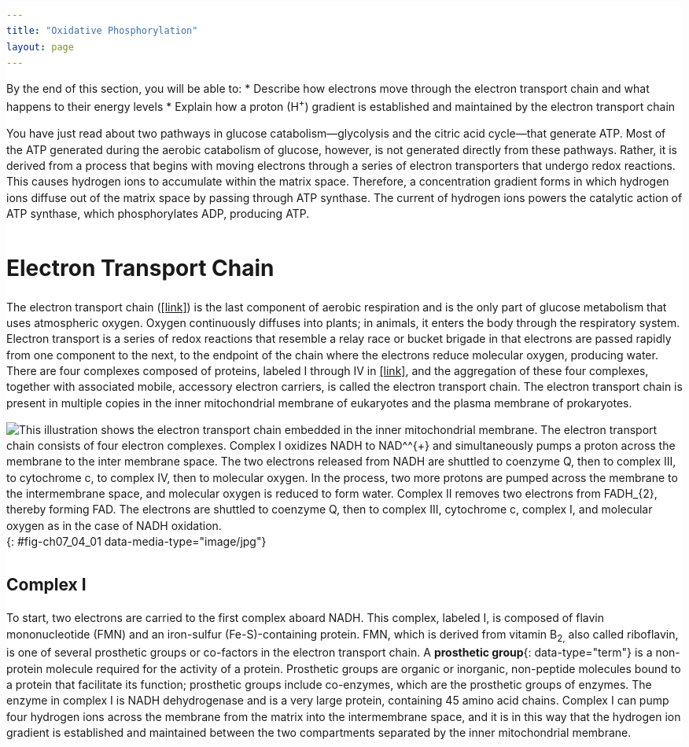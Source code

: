 ```yaml
---
title: "Oxidative Phosphorylation"
layout: page
---
```



<div data-type="abstract" markdown="1">
By the end of this section, you will be able to:
* Describe how electrons move through the electron transport chain and what happens to their energy levels
* Explain how a proton (H<sup>+</sup>) gradient is established and maintained by the electron transport chain

</div>

You have just read about two pathways in glucose catabolism—glycolysis and the citric acid cycle—that generate ATP. Most of the ATP generated during the aerobic catabolism of glucose, however, is not generated directly from these pathways. Rather, it is derived from a process that begins with moving electrons through a series of electron transporters that undergo redox reactions. This causes hydrogen ions to accumulate within the matrix space. Therefore, a concentration gradient forms in which hydrogen ions diffuse out of the matrix space by passing through ATP synthase. The current of hydrogen ions powers the catalytic action of ATP synthase, which phosphorylates ADP, producing ATP.

# Electron Transport Chain

The electron transport chain ([\[link\]](#fig-ch07_04_01)) is the last component of aerobic respiration and is the only part of glucose metabolism that uses atmospheric oxygen. Oxygen continuously diffuses into plants; in animals, it enters the body through the respiratory system. Electron transport is a series of redox reactions that resemble a relay race or bucket brigade in that electrons are passed rapidly from one component to the next, to the endpoint of the chain where the electrons reduce molecular oxygen, producing water. There are four complexes composed of proteins, labeled I through IV in [\[link\]](#fig-ch07_04_01), and the aggregation of these four complexes, together with associated mobile, accessory electron carriers, is called the electron transport chain. The electron transport chain is present in multiple copies in the inner mitochondrial membrane of eukaryotes and the plasma membrane of prokaryotes.

 ![This illustration shows the electron transport chain embedded in the inner mitochondrial membrane. The electron transport chain consists of four electron complexes. Complex I oxidizes NADH to NAD^^\{+} and simultaneously pumps a proton across the membrane to the inter membrane space. The two electrons released from NADH are shuttled to coenzyme Q, then to complex III, to cytochrome c, to complex IV, then to molecular oxygen. In the process, two more protons are pumped across the membrane to the intermembrane space, and molecular oxygen is reduced to form water. Complex II removes two electrons from FADH\_\{2}, thereby forming FAD. The electrons are shuttled to coenzyme Q, then to complex III, cytochrome c, complex I, and molecular oxygen as in the case of NADH oxidation.](../resources/Figure_07_04_01.jpg "The electron transport chain is a series of electron transporters embedded in the inner mitochondrial membrane that shuttles electrons from NADH and FADH2 to molecular oxygen. In the process, protons are pumped from the mitochondrial matrix to the intermembrane space, and oxygen is reduced to form water.&#10;"){: #fig-ch07_04_01 data-media-type="image/jpg"}

## Complex I

To start, two electrons are carried to the first complex aboard NADH. This complex, labeled I, is composed of flavin mononucleotide (FMN) and an iron-sulfur (Fe-S)-containing protein. FMN, which is derived from vitamin B<sub>2,</sub> also called riboflavin, is one of several prosthetic groups or co-factors in the electron transport chain. A **prosthetic group**{: data-type="term"} is a non-protein molecule required for the activity of a protein. Prosthetic groups are organic or inorganic, non-peptide molecules bound to a protein that facilitate its function; prosthetic groups include co-enzymes, which are the prosthetic groups of enzymes. The enzyme in complex I is NADH dehydrogenase and is a very large protein, containing 45 amino acid chains. Complex I can pump four hydrogen ions across the membrane from the matrix into the intermembrane space, and it is in this way that the hydrogen ion gradient is established and maintained between the two compartments separated by the inner mitochondrial membrane.
